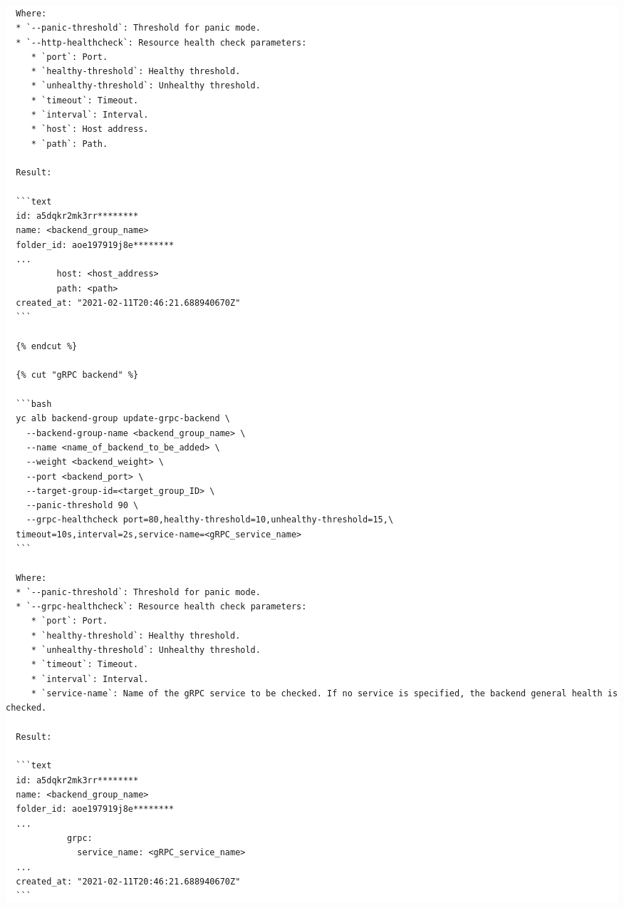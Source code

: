       Where:
      * `--panic-threshold`: Threshold for panic mode.
      * `--http-healthcheck`: Resource health check parameters:
         * `port`: Port.
         * `healthy-threshold`: Healthy threshold.
         * `unhealthy-threshold`: Unhealthy threshold.
         * `timeout`: Timeout.
         * `interval`: Interval.
         * `host`: Host address.
         * `path`: Path.

      Result:

      ```text
      id: a5dqkr2mk3rr********
      name: <backend_group_name>
      folder_id: aoe197919j8e********
      ...
              host: <host_address>
              path: <path>
      created_at: "2021-02-11T20:46:21.688940670Z"
      ```

      {% endcut %}

      {% cut "gRPC backend" %}

      ```bash
      yc alb backend-group update-grpc-backend \
        --backend-group-name <backend_group_name> \
        --name <name_of_backend_to_be_added> \
        --weight <backend_weight> \
        --port <backend_port> \
        --target-group-id=<target_group_ID> \
        --panic-threshold 90 \
        --grpc-healthcheck port=80,healthy-threshold=10,unhealthy-threshold=15,\
      timeout=10s,interval=2s,service-name=<gRPC_service_name>
      ```

      Where:
      * `--panic-threshold`: Threshold for panic mode.
      * `--grpc-healthcheck`: Resource health check parameters:
         * `port`: Port.
         * `healthy-threshold`: Healthy threshold.
         * `unhealthy-threshold`: Unhealthy threshold.
         * `timeout`: Timeout.
         * `interval`: Interval.
         * `service-name`: Name of the gRPC service to be checked. If no service is specified, the backend general health is checked.

      Result:

      ```text
      id: a5dqkr2mk3rr********
      name: <backend_group_name>
      folder_id: aoe197919j8e********
      ...
                grpc:
                  service_name: <gRPC_service_name>
      ...
      created_at: "2021-02-11T20:46:21.688940670Z"
      ```
